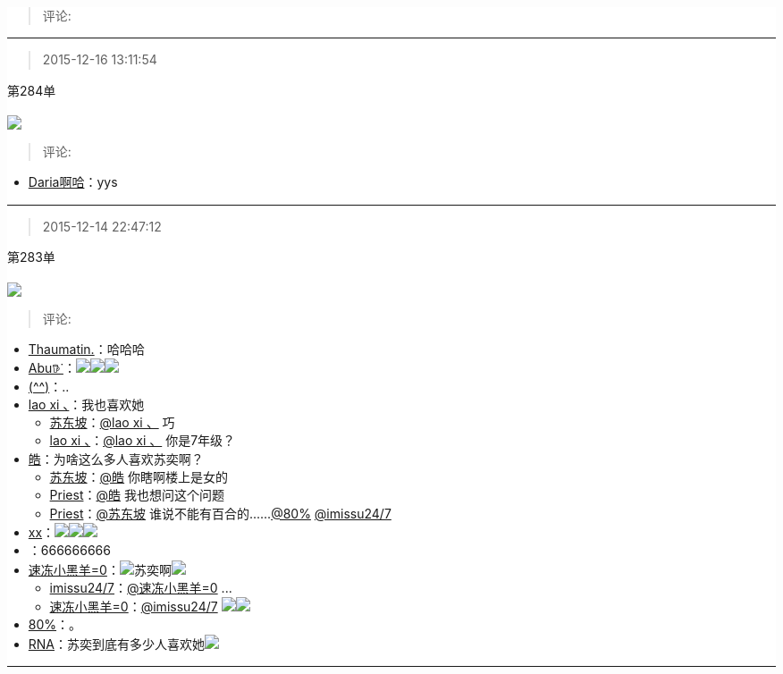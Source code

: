 
> 评论:


---
> 2015-12-16 13:11:54

第284单
<div style="width: 800px;" >
<img src="images/1f1d6a30-8b18-65c8-1f30-ec503e3fa79d" width="200px" align="center" />
</div>


> 评论:

*  [Daria啊哈](https://user.qzone.qq.com/635090190)：yys

---
> 2015-12-14 22:47:12

第283单
<div style="width: 800px;" >
<img src="images/b15808c7-0819-20f6-e730-643639a921a9" width="200px" align="center" />
</div>


> 评论:

*  [Thaumatin.](https://user.qzone.qq.com/1339539949)：哈哈哈
*  [Abu𖠚ᐝ](https://user.qzone.qq.com/654806747)：![](http://qzonestyle.gtimg.cn/qzone/em/e400824.gif)![](http://qzonestyle.gtimg.cn/qzone/em/e400824.gif)![](http://qzonestyle.gtimg.cn/qzone/em/e400824.gif)
*  [(^^)](https://user.qzone.qq.com/1240379997)：..
*  [lao xi 、](https://user.qzone.qq.com/1463266970)：我也喜欢她
	* [苏东坡](https://user.qzone.qq.com/657220941)：[@lao xi 、](https://user.qzone.qq.com/1463266970) 巧
	* [lao xi 、](https://user.qzone.qq.com/1463266970)：[@lao xi 、](https://user.qzone.qq.com/1463266970) 你是7年级？
*  [皓](https://user.qzone.qq.com/2214636328)：为啥这么多人喜欢苏奕啊？
	* [苏东坡](https://user.qzone.qq.com/657220941)：[@皓](https://user.qzone.qq.com/2214636328) 你瞎啊楼上是女的
	* [Priest](https://user.qzone.qq.com/1479590980)：[@皓](https://user.qzone.qq.com/2214636328) 我也想问这个问题
	* [Priest](https://user.qzone.qq.com/1479590980)：[@苏东坡](https://user.qzone.qq.com/657220941) 谁说不能有百合的......[@80%](https://user.qzone.qq.com/2953206496) [@imissu24/7](https://user.qzone.qq.com/1076017528) 
*  [xx](https://user.qzone.qq.com/2807611952)：![](http://qzonestyle.gtimg.cn/qzone/em/e400824.gif)![](http://qzonestyle.gtimg.cn/qzone/em/e400824.gif)![](http://qzonestyle.gtimg.cn/qzone/em/e400824.gif)
*  [⁢](https://user.qzone.qq.com/1582299248)：666666666
*  [速冻小黑羊=0](https://user.qzone.qq.com/1365777040)：![](http://qzonestyle.gtimg.cn/qzone/em/e400824.gif)苏奕啊![](http://qzonestyle.gtimg.cn/qzone/em/e400824.gif)
	* [imissu24/7](https://user.qzone.qq.com/1076017528)：[@速冻小黑羊=0](https://user.qzone.qq.com/1365777040) ...
	* [速冻小黑羊=0](https://user.qzone.qq.com/1365777040)：[@imissu24/7](https://user.qzone.qq.com/1076017528) ![](http://qzonestyle.gtimg.cn/qzone/em/e400824.gif)![](http://qzonestyle.gtimg.cn/qzone/em/e400824.gif)
*  [80%](https://user.qzone.qq.com/2953206496)：。
*  [RNA](https://user.qzone.qq.com/1531182536)：苏奕到底有多少人喜欢她![](http://qzonestyle.gtimg.cn/qzone/em/e400824.gif)

---